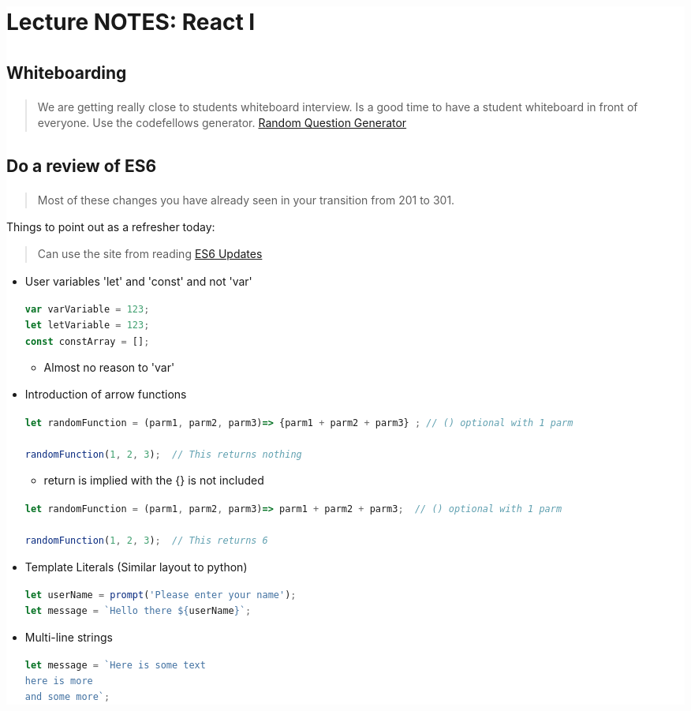 # Lecture NOTES: React I

## Whiteboarding

 > We are getting really close to students whiteboard interview.  Is a good time to have a student whiteboard in front of everyone.  Use the codefellows generator.
 [Random Question Generator](https://codefellows.github.io/dsa-practice/)

## Do a review of ES6

> Most of these changes you have already seen in your transition from 201 to 301.

Things to point out as a refresher today:
> Can use the site from reading [ES6 Updates](https://www.taniarascia.com/es6-syntax-and-feature-overview/)

- User variables 'let' and 'const' and not 'var'
  
  ```javascript
  var varVariable = 123;
  let letVariable = 123;
  const constArray = [];
  ```

  - Almost no reason to 'var'
- Introduction of arrow functions  
  
  ```javascript
  let randomFunction = (parm1, parm2, parm3)=> {parm1 + parm2 + parm3} ; // () optional with 1 parm

  randomFunction(1, 2, 3);  // This returns nothing
  ```

  - return is implied with the {} is not included

  ```javascript
  let randomFunction = (parm1, parm2, parm3)=> parm1 + parm2 + parm3;  // () optional with 1 parm

  randomFunction(1, 2, 3);  // This returns 6
  ```  
  
- Template Literals (Similar layout to python)
  
  ```javascript
  let userName = prompt('Please enter your name');
  let message = `Hello there ${userName}`;
  ```

- Multi-line strings

  ```javascript
  let message = `Here is some text
  here is more
  and some more`;
  ```
